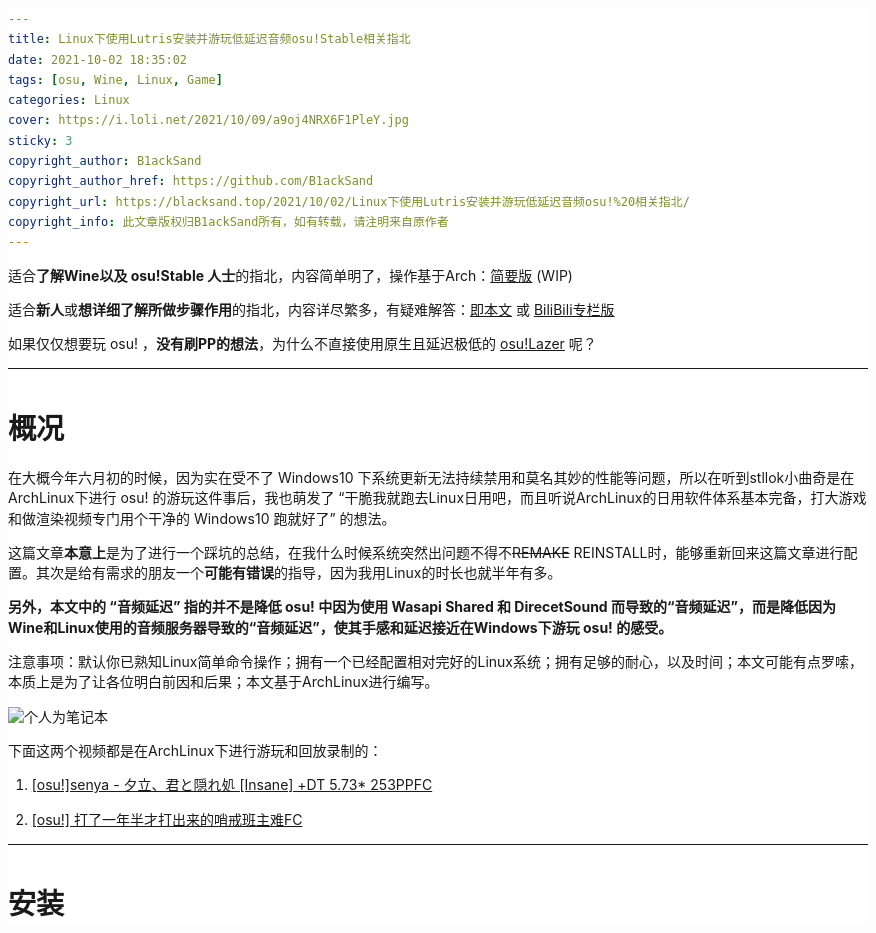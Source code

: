 ```yaml
---
title: Linux下使用Lutris安装并游玩低延迟音频osu!Stable相关指北
date: 2021-10-02 18:35:02
tags: [osu, Wine, Linux, Game]
categories: Linux
cover: https://i.loli.net/2021/10/09/a9oj4NRX6F1PleY.jpg
sticky: 3
copyright_author: B1ackSand
copyright_author_href: https://github.com/B1ackSand
copyright_url: https://blacksand.top/2021/10/02/Linux下使用Lutris安装并游玩低延迟音频osu!%20相关指北/
copyright_info: 此文章版权归B1ackSand所有，如有转载，请注明来自原作者
---
```


适合**了解Wine以及 osu!Stable 人士**的指北，内容简单明了，操作基于Arch：[简要版](www.baidu.com) (WIP)

适合**新人**或**想详细了解所做步骤作用**的指北，内容详尽繁多，有疑难解答：[即本文](https://blacksand.top/2021/10/02/Linux下使用Lutris安装并游玩低延迟音频osu!Stable相关指北) 或 [BiliBili专栏版](https://www.bilibili.com/read/cv11906796?from=search&spm_id_from=333.337.0.0)

如果仅仅想要玩 osu! ，**没有刷PP的想法**，为什么不直接使用原生且延迟极低的 [osu!Lazer](https://github.com/ppy/osu) 呢？



---

# 概况

在大概今年六月初的时候，因为实在受不了 Windows10 下系统更新无法持续禁用和莫名其妙的性能等问题，所以在听到stllok小曲奇是在ArchLinux下进行 osu! 的游玩这件事后，我也萌发了 “干脆我就跑去Linux日用吧，而且听说ArchLinux的日用软件体系基本完备，打大游戏和做渲染视频专门用个干净的 Windows10 跑就好了” 的想法。

这篇文章**本意上**是为了进行一个踩坑的总结，在我什么时候系统突然出问题不得不~~REMAKE~~ REINSTALL时，能够重新回来这篇文章进行配置。其次是给有需求的朋友一个**可能有错误**的指导，因为我用Linux的时长也就半年有多。



**另外，本文中的 “音频延迟” 指的并不是降低 osu! 中因为使用 Wasapi Shared 和 DirecetSound 而导致的“音频延迟”，而是降低因为Wine和Linux使用的音频服务器导致的“音频延迟”，使其手感和延迟接近在Windows下游玩 osu! 的感受。**



注意事项：默认你已熟知Linux简单命令操作；拥有一个已经配置相对完好的Linux系统；拥有足够的耐心，以及时间；本文可能有点罗嗦，本质上是为了让各位明白前因和后果；本文基于ArchLinux进行编写。 

![个人为笔记本](https://z3.ax1x.com/2021/10/03/4LlOfJ.png)

下面这两个视频都是在ArchLinux下进行游玩和回放录制的： 

1. [[osu!]senya - 夕立、君と隠れ処 [Insane] +DT 5.73* 253PPFC](https://www.bilibili.com/video/BV1SB4y1T71K)

2. [[osu!] 打了一年半才打出来的哨戒班主难FC](https://www.bilibili.com/video/BV1K44y1z79M)



---

# 安装
